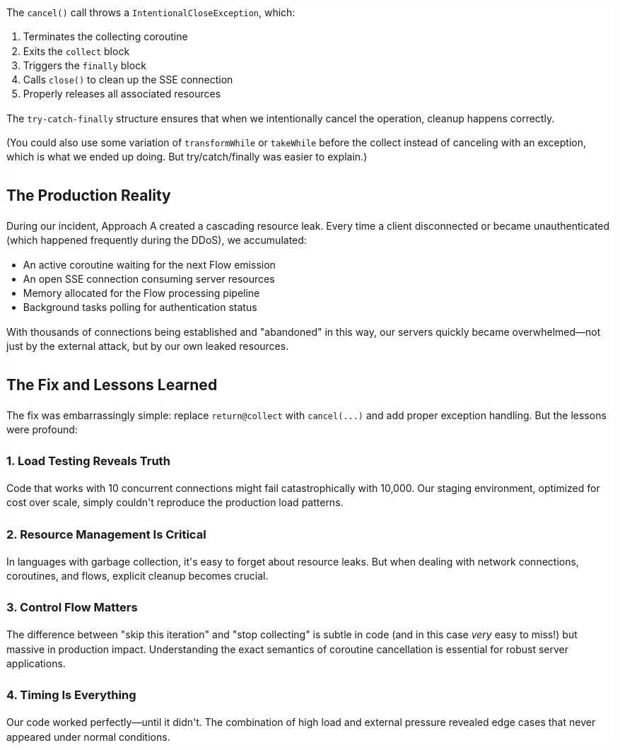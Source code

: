 The `cancel()` call throws a `IntentionalCloseException`, which:

1. Terminates the collecting coroutine
2. Exits the `collect` block
3. Triggers the `finally` block
4. Calls `close()` to clean up the SSE connection
5. Properly releases all associated resources

The `try-catch-finally` structure ensures that when we intentionally cancel the operation, cleanup happens correctly.

(You could also use some variation of `transformWhile` or `takeWhile` before the collect instead of canceling with an exception, which is what we ended up doing. But try/catch/finally was easier to explain.)

## The Production Reality

During our incident, Approach A created a cascading resource leak. Every time a client disconnected or became unauthenticated (which happened frequently during the DDoS), we accumulated:

- An active coroutine waiting for the next Flow emission
- An open SSE connection consuming server resources
- Memory allocated for the Flow processing pipeline
- Background tasks polling for authentication status

With thousands of connections being established and "abandoned" in this way, our servers quickly became overwhelmed—not just by the external attack, but by our own leaked resources.

## The Fix and Lessons Learned

The fix was embarrassingly simple: replace `return@collect` with `cancel(...)` and add proper exception handling. But the lessons were profound:

### 1. Load Testing Reveals Truth

Code that works with 10 concurrent connections might fail catastrophically with 10,000. Our staging environment, optimized for cost over scale, simply couldn't reproduce the production load patterns.

### 2. Resource Management Is Critical

In languages with garbage collection, it's easy to forget about resource leaks. But when dealing with network connections, coroutines, and flows, explicit cleanup becomes crucial.

### 3. Control Flow Matters

The difference between "skip this iteration" and "stop collecting" is subtle in code (and in this case _very_ easy to miss!) but massive in production impact. Understanding the exact semantics of coroutine cancellation is essential for robust server applications.

### 4. Timing Is Everything

Our code worked perfectly—until it didn't. The combination of high load and external pressure revealed edge cases that never appeared under normal conditions.
